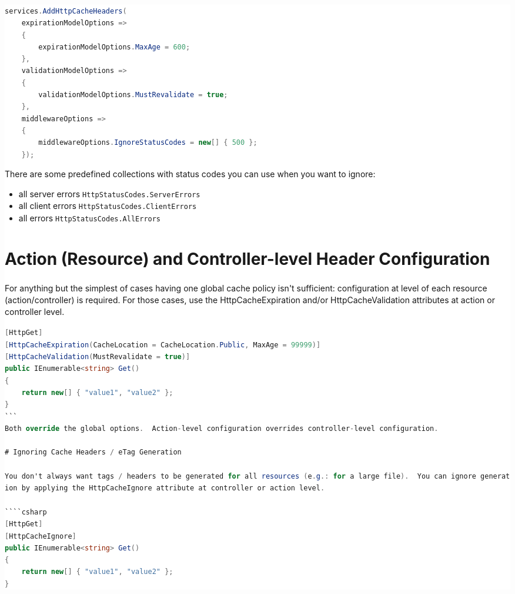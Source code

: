 ````csharp
services.AddHttpCacheHeaders(
    expirationModelOptions =>
    {
        expirationModelOptions.MaxAge = 600;
    },
    validationModelOptions =>
    {
        validationModelOptions.MustRevalidate = true;
    },
    middlewareOptions => 
    {
        middlewareOptions.IgnoreStatusCodes = new[] { 500 };
    });
````

There are some predefined collections with status codes you can use when you want to ignore:
- all server errors `HttpStatusCodes.ServerErrors`
- all client errors `HttpStatusCodes.ClientErrors`
- all errors `HttpStatusCodes.AllErrors`

# Action (Resource) and Controller-level Header Configuration

For anything but the simplest of cases having one global cache policy isn't sufficient: configuration at level of each resource (action/controller) is required.  For those cases, use the HttpCacheExpiration and/or HttpCacheValidation attributes at action or controller level.  

````csharp
[HttpGet]
[HttpCacheExpiration(CacheLocation = CacheLocation.Public, MaxAge = 99999)]
[HttpCacheValidation(MustRevalidate = true)]
public IEnumerable<string> Get()
{
    return new[] { "value1", "value2" };
}
```
Both override the global options.  Action-level configuration overrides controller-level configuration.

# Ignoring Cache Headers / eTag Generation

You don't always want tags / headers to be generated for all resources (e.g.: for a large file).  You can ignore generation by applying the HttpCacheIgnore attribute at controller or action level. 

````csharp
[HttpGet]
[HttpCacheIgnore]
public IEnumerable<string> Get()
{
    return new[] { "value1", "value2" };
}
````
